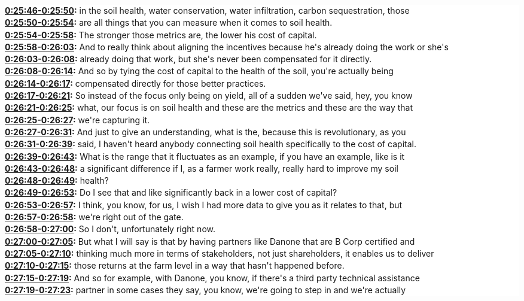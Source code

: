 **[0:25:46-0:25:50](https://investinginregenerativeagriculture.com/2020/04/28/transition-finance-ep4/#t=0:25:46):**  in the soil health, water conservation, water infiltration, carbon sequestration, those  
**[0:25:50-0:25:54](https://investinginregenerativeagriculture.com/2020/04/28/transition-finance-ep4/#t=0:25:50):**  are all things that you can measure when it comes to soil health.  
**[0:25:54-0:25:58](https://investinginregenerativeagriculture.com/2020/04/28/transition-finance-ep4/#t=0:25:54):**  The stronger those metrics are, the lower his cost of capital.  
**[0:25:58-0:26:03](https://investinginregenerativeagriculture.com/2020/04/28/transition-finance-ep4/#t=0:25:58):**  And to really think about aligning the incentives because he's already doing the work or she's  
**[0:26:03-0:26:08](https://investinginregenerativeagriculture.com/2020/04/28/transition-finance-ep4/#t=0:26:03):**  already doing that work, but she's never been compensated for it directly.  
**[0:26:08-0:26:14](https://investinginregenerativeagriculture.com/2020/04/28/transition-finance-ep4/#t=0:26:08):**  And so by tying the cost of capital to the health of the soil, you're actually being  
**[0:26:14-0:26:17](https://investinginregenerativeagriculture.com/2020/04/28/transition-finance-ep4/#t=0:26:14):**  compensated directly for those better practices.  
**[0:26:17-0:26:21](https://investinginregenerativeagriculture.com/2020/04/28/transition-finance-ep4/#t=0:26:17):**  So instead of the focus only being on yield, all of a sudden we've said, hey, you know  
**[0:26:21-0:26:25](https://investinginregenerativeagriculture.com/2020/04/28/transition-finance-ep4/#t=0:26:21):**  what, our focus is on soil health and these are the metrics and these are the way that  
**[0:26:25-0:26:27](https://investinginregenerativeagriculture.com/2020/04/28/transition-finance-ep4/#t=0:26:25):**  we're capturing it.  
**[0:26:27-0:26:31](https://investinginregenerativeagriculture.com/2020/04/28/transition-finance-ep4/#t=0:26:27):**  And just to give an understanding, what is the, because this is revolutionary, as you  
**[0:26:31-0:26:39](https://investinginregenerativeagriculture.com/2020/04/28/transition-finance-ep4/#t=0:26:31):**  said, I haven't heard anybody connecting soil health specifically to the cost of capital.  
**[0:26:39-0:26:43](https://investinginregenerativeagriculture.com/2020/04/28/transition-finance-ep4/#t=0:26:39):**  What is the range that it fluctuates as an example, if you have an example, like is it  
**[0:26:43-0:26:48](https://investinginregenerativeagriculture.com/2020/04/28/transition-finance-ep4/#t=0:26:43):**  a significant difference if I, as a farmer work really, really hard to improve my soil  
**[0:26:48-0:26:49](https://investinginregenerativeagriculture.com/2020/04/28/transition-finance-ep4/#t=0:26:48):**  health?  
**[0:26:49-0:26:53](https://investinginregenerativeagriculture.com/2020/04/28/transition-finance-ep4/#t=0:26:49):**  Do I see that and like significantly back in a lower cost of capital?  
**[0:26:53-0:26:57](https://investinginregenerativeagriculture.com/2020/04/28/transition-finance-ep4/#t=0:26:53):**  I think, you know, for us, I wish I had more data to give you as it relates to that, but  
**[0:26:57-0:26:58](https://investinginregenerativeagriculture.com/2020/04/28/transition-finance-ep4/#t=0:26:57):**  we're right out of the gate.  
**[0:26:58-0:27:00](https://investinginregenerativeagriculture.com/2020/04/28/transition-finance-ep4/#t=0:26:58):**  So I don't, unfortunately right now.  
**[0:27:00-0:27:05](https://investinginregenerativeagriculture.com/2020/04/28/transition-finance-ep4/#t=0:27:00):**  But what I will say is that by having partners like Danone that are B Corp certified and  
**[0:27:05-0:27:10](https://investinginregenerativeagriculture.com/2020/04/28/transition-finance-ep4/#t=0:27:05):**  thinking much more in terms of stakeholders, not just shareholders, it enables us to deliver  
**[0:27:10-0:27:15](https://investinginregenerativeagriculture.com/2020/04/28/transition-finance-ep4/#t=0:27:10):**  those returns at the farm level in a way that hasn't happened before.  
**[0:27:15-0:27:19](https://investinginregenerativeagriculture.com/2020/04/28/transition-finance-ep4/#t=0:27:15):**  And so for example, with Danone, you know, if there's a third party technical assistance  
**[0:27:19-0:27:23](https://investinginregenerativeagriculture.com/2020/04/28/transition-finance-ep4/#t=0:27:19):**  partner in some cases they say, you know, we're going to step in and we're actually  